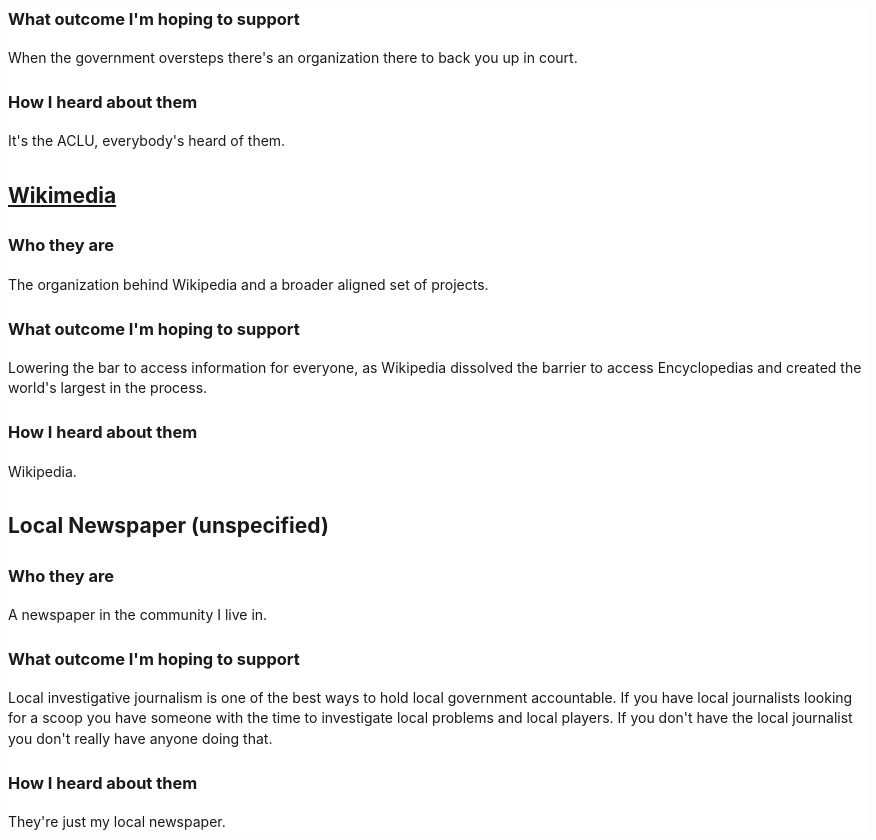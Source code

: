 ### What outcome I'm hoping to support
When the government oversteps there's an organization there to back you up in court.

### How I heard about them
It's the ACLU, everybody's heard of them.

## [Wikimedia](https://www.wikimedia.org)

### Who they are
The organization behind Wikipedia and a broader aligned set of projects.

### What outcome I'm hoping to support
Lowering the bar to access information for everyone, as Wikipedia dissolved the barrier to access Encyclopedias and created the world's largest in the process.

### How I heard about them
Wikipedia.

## Local Newspaper (unspecified)

### Who they are
A newspaper in the community I live in.

### What outcome I'm hoping to support
Local investigative journalism is one of the best ways to hold local government accountable. If you have local journalists looking for a scoop you have someone with the time to investigate local problems and local players. If you don't have the local journalist you don't really have anyone doing that.

### How I heard about them
They're just my local newspaper.
